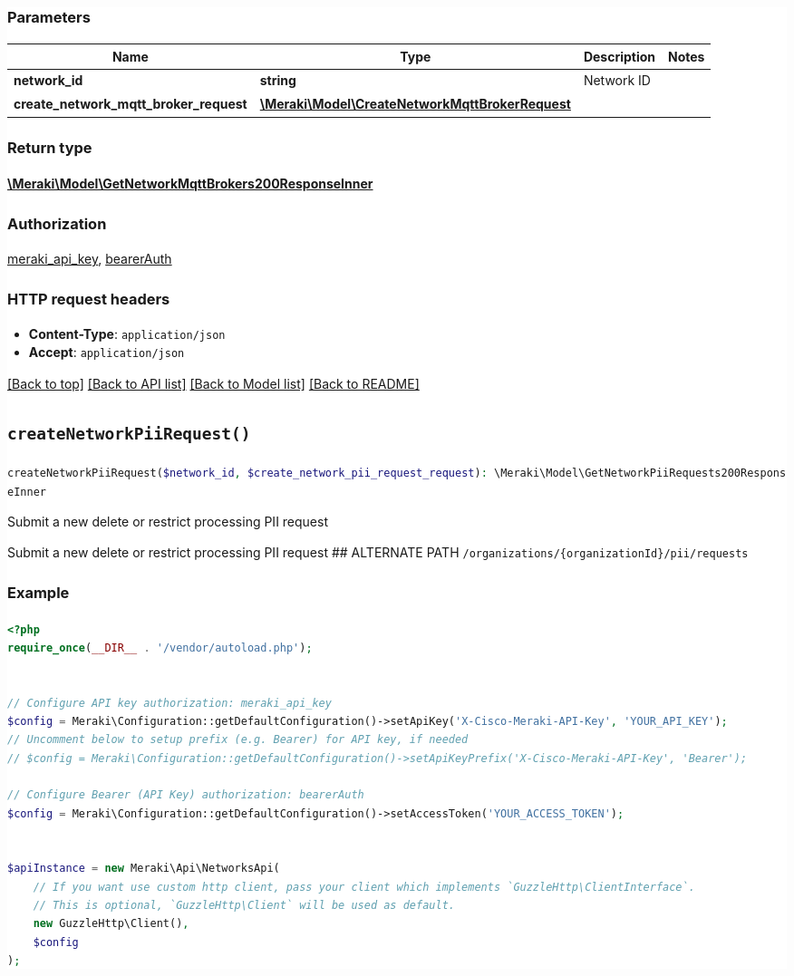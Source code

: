 ```php
```

### Parameters

| Name | Type | Description  | Notes |
| ------------- | ------------- | ------------- | ------------- |
| **network_id** | **string**| Network ID | |
| **create_network_mqtt_broker_request** | [**\Meraki\Model\CreateNetworkMqttBrokerRequest**](../Model/CreateNetworkMqttBrokerRequest.md)|  | |

### Return type

[**\Meraki\Model\GetNetworkMqttBrokers200ResponseInner**](../Model/GetNetworkMqttBrokers200ResponseInner.md)

### Authorization

[meraki_api_key](../../README.md#meraki_api_key), [bearerAuth](../../README.md#bearerAuth)

### HTTP request headers

- **Content-Type**: `application/json`
- **Accept**: `application/json`

[[Back to top]](#) [[Back to API list]](../../README.md#endpoints)
[[Back to Model list]](../../README.md#models)
[[Back to README]](../../README.md)

## `createNetworkPiiRequest()`

```php
createNetworkPiiRequest($network_id, $create_network_pii_request_request): \Meraki\Model\GetNetworkPiiRequests200ResponseInner
```

Submit a new delete or restrict processing PII request

Submit a new delete or restrict processing PII request  ## ALTERNATE PATH  ``` /organizations/{organizationId}/pii/requests ```

### Example

```php
<?php
require_once(__DIR__ . '/vendor/autoload.php');


// Configure API key authorization: meraki_api_key
$config = Meraki\Configuration::getDefaultConfiguration()->setApiKey('X-Cisco-Meraki-API-Key', 'YOUR_API_KEY');
// Uncomment below to setup prefix (e.g. Bearer) for API key, if needed
// $config = Meraki\Configuration::getDefaultConfiguration()->setApiKeyPrefix('X-Cisco-Meraki-API-Key', 'Bearer');

// Configure Bearer (API Key) authorization: bearerAuth
$config = Meraki\Configuration::getDefaultConfiguration()->setAccessToken('YOUR_ACCESS_TOKEN');


$apiInstance = new Meraki\Api\NetworksApi(
    // If you want use custom http client, pass your client which implements `GuzzleHttp\ClientInterface`.
    // This is optional, `GuzzleHttp\Client` will be used as default.
    new GuzzleHttp\Client(),
    $config
);
```